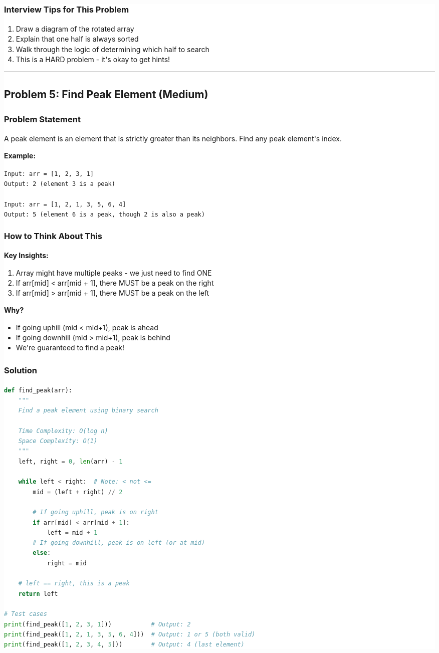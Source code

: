### Interview Tips for This Problem
1. Draw a diagram of the rotated array
2. Explain that one half is always sorted
3. Walk through the logic of determining which half to search
4. This is a HARD problem - it's okay to get hints!

---

## Problem 5: Find Peak Element (Medium)

### Problem Statement
A peak element is an element that is strictly greater than its neighbors. Find any peak element's index.

**Example:**
```
Input: arr = [1, 2, 3, 1]
Output: 2 (element 3 is a peak)

Input: arr = [1, 2, 1, 3, 5, 6, 4]
Output: 5 (element 6 is a peak, though 2 is also a peak)
```

### How to Think About This

**Key Insights:**
1. Array might have multiple peaks - we just need to find ONE
2. If arr[mid] < arr[mid + 1], there MUST be a peak on the right
3. If arr[mid] > arr[mid + 1], there MUST be a peak on the left

**Why?**
- If going uphill (mid < mid+1), peak is ahead
- If going downhill (mid > mid+1), peak is behind
- We're guaranteed to find a peak!

### Solution

```python
def find_peak(arr):
    """
    Find a peak element using binary search

    Time Complexity: O(log n)
    Space Complexity: O(1)
    """
    left, right = 0, len(arr) - 1

    while left < right:  # Note: < not <=
        mid = (left + right) // 2

        # If going uphill, peak is on right
        if arr[mid] < arr[mid + 1]:
            left = mid + 1
        # If going downhill, peak is on left (or at mid)
        else:
            right = mid

    # left == right, this is a peak
    return left

# Test cases
print(find_peak([1, 2, 3, 1]))           # Output: 2
print(find_peak([1, 2, 1, 3, 5, 6, 4]))  # Output: 1 or 5 (both valid)
print(find_peak([1, 2, 3, 4, 5]))        # Output: 4 (last element)
```